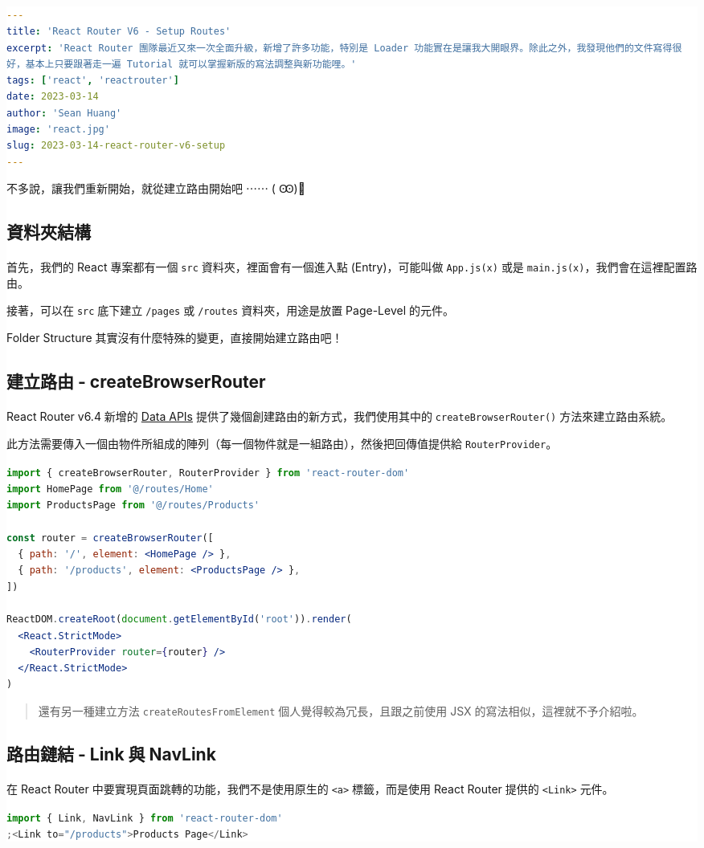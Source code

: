 ```yaml
---
title: 'React Router V6 - Setup Routes'
excerpt: 'React Router 團隊最近又來一次全面升級，新增了許多功能，特別是 Loader 功能實在是讓我大開眼界。除此之外，我發現他們的文件寫得很好，基本上只要跟著走一遍 Tutorial 就可以掌握新版的寫法調整與新功能哩。'
tags: ['react', 'reactrouter']
date: 2023-03-14
author: 'Sean Huang'
image: 'react.jpg'
slug: 2023-03-14-react-router-v6-setup
---
```


不多說，讓我們重新開始，就從建立路由開始吧 ⋯⋯ ( Ꙭ)🥕

## 資料夾結構

首先，我們的 React 專案都有一個 `src` 資料夾，裡面會有一個進入點 (Entry)，可能叫做 `App.js(x)` 或是 `main.js(x)`，我們會在這裡配置路由。

接著，可以在 `src` 底下建立 `/pages` 或 `/routes` 資料夾，用途是放置 Page-Level 的元件。

Folder Structure 其實沒有什麼特殊的變更，直接開始建立路由吧！

## 建立路由 - createBrowserRouter

React Router v6.4 新增的 [Data APIs](https://reactrouter.com/en/main/routers/picking-a-router#using-v64-data-apis) 提供了幾個創建路由的新方式，我們使用其中的 `createBrowserRouter()` 方法來建立路由系統。

此方法需要傳入一個由物件所組成的陣列（每一個物件就是一組路由），然後把回傳值提供給 `RouterProvider`。

```jsx
import { createBrowserRouter, RouterProvider } from 'react-router-dom'
import HomePage from '@/routes/Home'
import ProductsPage from '@/routes/Products'

const router = createBrowserRouter([
  { path: '/', element: <HomePage /> },
  { path: '/products', element: <ProductsPage /> },
])

ReactDOM.createRoot(document.getElementById('root')).render(
  <React.StrictMode>
    <RouterProvider router={router} />
  </React.StrictMode>
)
```

> 還有另一種建立方法 `createRoutesFromElement` 個人覺得較為冗長，且跟之前使用 JSX 的寫法相似，這裡就不予介紹啦。

## 路由鏈結 - Link 與 NavLink

在 React Router 中要實現頁面跳轉的功能，我們不是使用原生的 `<a>` 標籤，而是使用 React Router 提供的 `<Link>` 元件。

```jsx
import { Link, NavLink } from 'react-router-dom'
;<Link to="/products">Products Page</Link>
```
